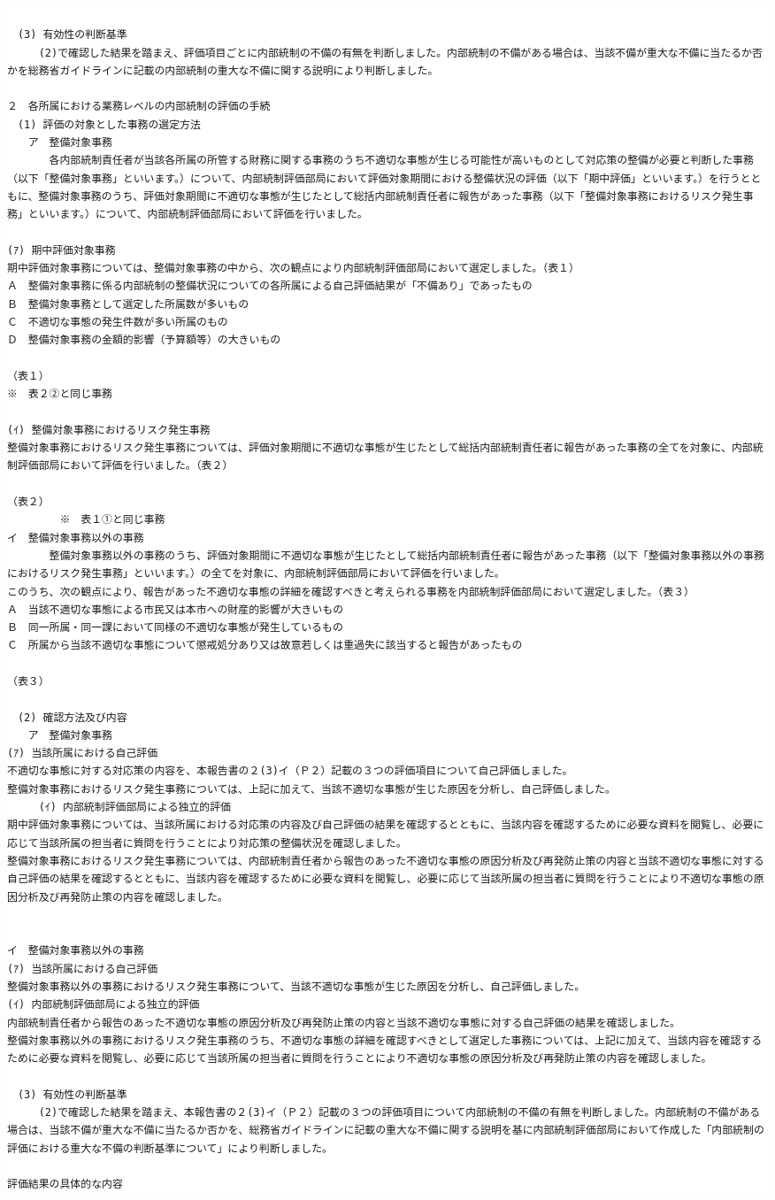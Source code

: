 ```text

　(3) 有効性の判断基準
　　　(2)で確認した結果を踏まえ、評価項目ごとに内部統制の不備の有無を判断しました。内部統制の不備がある場合は、当該不備が重大な不備に当たるか否かを総務省ガイドラインに記載の内部統制の重大な不備に関する説明により判断しました。

２　各所属における業務レベルの内部統制の評価の手続
　(1) 評価の対象とした事務の選定方法
　　ア　整備対象事務
　　　　各内部統制責任者が当該各所属の所管する財務に関する事務のうち不適切な事態が生じる可能性が高いものとして対応策の整備が必要と判断した事務（以下「整備対象事務」といいます。）について、内部統制評価部局において評価対象期間における整備状況の評価（以下「期中評価」といいます。）を行うとともに、整備対象事務のうち、評価対象期間に不適切な事態が生じたとして総括内部統制責任者に報告があった事務（以下「整備対象事務におけるリスク発生事務」といいます。）について、内部統制評価部局において評価を行いました。

(ｱ) 期中評価対象事務
期中評価対象事務については、整備対象事務の中から、次の観点により内部統制評価部局において選定しました。（表１）
Ａ　整備対象事務に係る内部統制の整備状況についての各所属による自己評価結果が「不備あり」であったもの
Ｂ　整備対象事務として選定した所属数が多いもの
Ｃ　不適切な事態の発生件数が多い所属のもの
Ｄ　整備対象事務の金額的影響（予算額等）の大きいもの

（表１）
※　表２②と同じ事務

(ｲ) 整備対象事務におけるリスク発生事務
整備対象事務におけるリスク発生事務については、評価対象期間に不適切な事態が生じたとして総括内部統制責任者に報告があった事務の全てを対象に、内部統制評価部局において評価を行いました。（表２）

（表２）
　　　　　※　表１①と同じ事務
イ　整備対象事務以外の事務
　　　　整備対象事務以外の事務のうち、評価対象期間に不適切な事態が生じたとして総括内部統制責任者に報告があった事務（以下「整備対象事務以外の事務におけるリスク発生事務」といいます。）の全てを対象に、内部統制評価部局において評価を行いました。
このうち、次の観点により、報告があった不適切な事態の詳細を確認すべきと考えられる事務を内部統制評価部局において選定しました。（表３）
Ａ　当該不適切な事態による市民又は本市への財産的影響が大きいもの
Ｂ　同一所属・同一課において同様の不適切な事態が発生しているもの
Ｃ　所属から当該不適切な事態について懲戒処分あり又は故意若しくは重過失に該当すると報告があったもの

（表３）

　(2) 確認方法及び内容
　　ア　整備対象事務
(ｱ) 当該所属における自己評価
不適切な事態に対する対応策の内容を、本報告書の２(3)イ（Ｐ２）記載の３つの評価項目について自己評価しました。
整備対象事務におけるリスク発生事務については、上記に加えて、当該不適切な事態が生じた原因を分析し、自己評価しました。
　　　(ｲ) 内部統制評価部局による独立的評価
期中評価対象事務については、当該所属における対応策の内容及び自己評価の結果を確認するとともに、当該内容を確認するために必要な資料を閲覧し、必要に応じて当該所属の担当者に質問を行うことにより対応策の整備状況を確認しました。
整備対象事務におけるリスク発生事務については、内部統制責任者から報告のあった不適切な事態の原因分析及び再発防止策の内容と当該不適切な事態に対する自己評価の結果を確認するとともに、当該内容を確認するために必要な資料を閲覧し、必要に応じて当該所属の担当者に質問を行うことにより不適切な事態の原因分析及び再発防止策の内容を確認しました。


イ　整備対象事務以外の事務
(ｱ) 当該所属における自己評価
整備対象事務以外の事務におけるリスク発生事務について、当該不適切な事態が生じた原因を分析し、自己評価しました。
(ｲ) 内部統制評価部局による独立的評価
内部統制責任者から報告のあった不適切な事態の原因分析及び再発防止策の内容と当該不適切な事態に対する自己評価の結果を確認しました。
整備対象事務以外の事務におけるリスク発生事務のうち、不適切な事態の詳細を確認すべきとして選定した事務については、上記に加えて、当該内容を確認するために必要な資料を閲覧し、必要に応じて当該所属の担当者に質問を行うことにより不適切な事態の原因分析及び再発防止策の内容を確認しました。

　(3) 有効性の判断基準
　　　(2)で確認した結果を踏まえ、本報告書の２(3)イ（Ｐ２）記載の３つの評価項目について内部統制の不備の有無を判断しました。内部統制の不備がある場合は、当該不備が重大な不備に当たるか否かを、総務省ガイドラインに記載の重大な不備に関する説明を基に内部統制評価部局において作成した「内部統制の評価における重大な不備の判断基準について」により判断しました。

評価結果の具体的な内容

```